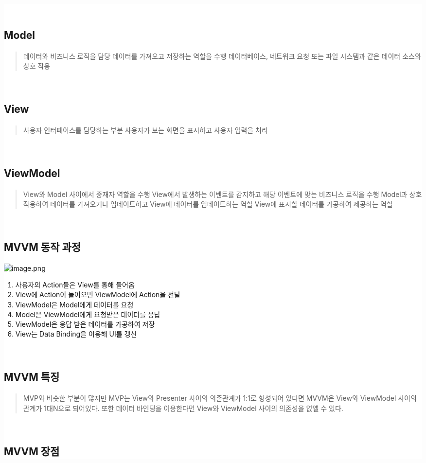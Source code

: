 <br>

## Model

> 데이터와 비즈니스 로직을 담당
데이터를 가져오고 저장하는 역할을 수행
데이터베이스, 네트워크 요청 또는 파일 시스템과 같은 데이터 소스와 상호 작용
> 

<br>

## View

> 사용자 인터페이스를 담당하는 부분
사용자가 보는 화면을 표시하고 사용자 입력을 처리
> 

<br>

## ViewModel

> View와 Model 사이에서 중재자 역할을 수행
View에서 발생하는 이벤트를 감지하고 해당 이벤트에 맞는 비즈니스 로직을 수행
Model과 상호작용하여 데이터를 가져오거나 업데이트하고 View에 데이터를 업데이트하는 역할
View에 표시할 데이터를 가공하여 제공하는 역할
> 

<br>

## MVVM 동작 과정

![image.png](image%203.png)

1. 사용자의 Action들은 View를 통해 들어옴
2. View에 Action이 들어오면 ViewModel에 Action을 전달
3. ViewModel은 Model에게 데이터를 요청
4. Model은 ViewModel에게 요청받은 데이터를 응답
5. ViewModel은 응답 받은 데이터를 가공하여 저장
6. View는 Data Binding을 이용해 UI를 갱신

<br>

## MVVM 특징

> MVP와 비슷한 부분이 많지만 MVP는 View와 Presenter 사이의 의존관계가 1:1로 형성되어 있다면
MVVM은 View와 ViewModel 사이의 관계가 1대N으로 되어있다.
또한 데이터 바인딩을 이용한다면 View와 ViewModel 사이의 의존성을 없앨 수 있다.
> 

<br>

## MVVM 장점
